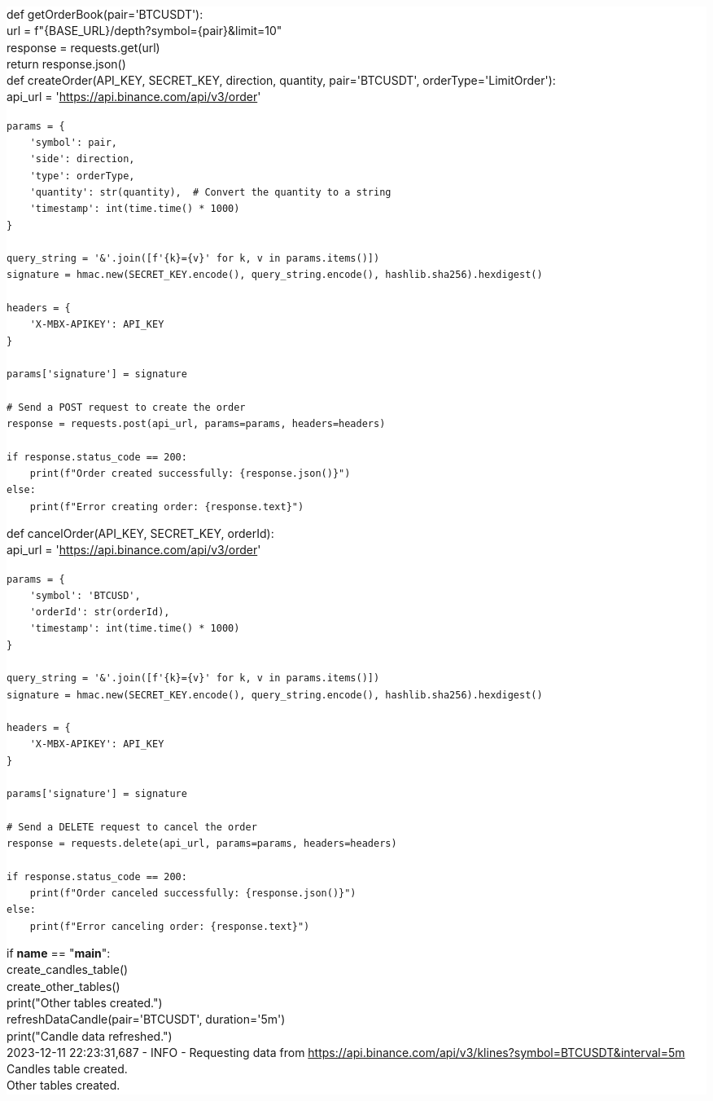 def getOrderBook(pair='BTCUSDT'):  
    url = f"{BASE_URL}/depth?symbol={pair}&limit=10"  
    response = requests.get(url)  
    return response.json()  
def createOrder(API_KEY, SECRET_KEY, direction, quantity, pair='BTCUSDT', orderType='LimitOrder'):  
    api_url = 'https://api.binance.com/api/v3/order'  
      
    params = {  
        'symbol': pair,  
        'side': direction,  
        'type': orderType,  
        'quantity': str(quantity),  # Convert the quantity to a string  
        'timestamp': int(time.time() * 1000)  
    }  
      
    query_string = '&'.join([f'{k}={v}' for k, v in params.items()])  
    signature = hmac.new(SECRET_KEY.encode(), query_string.encode(), hashlib.sha256).hexdigest()  
      
    headers = {  
        'X-MBX-APIKEY': API_KEY  
    }  
      
    params['signature'] = signature  
      
    # Send a POST request to create the order  
    response = requests.post(api_url, params=params, headers=headers)  
      
    if response.status_code == 200:  
        print(f"Order created successfully: {response.json()}")  
    else:  
        print(f"Error creating order: {response.text}")  
def cancelOrder(API_KEY, SECRET_KEY, orderId):  
    api_url = 'https://api.binance.com/api/v3/order'  
      
    params = {  
        'symbol': 'BTCUSD',  
        'orderId': str(orderId),  
        'timestamp': int(time.time() * 1000)  
    }  
      
    query_string = '&'.join([f'{k}={v}' for k, v in params.items()])  
    signature = hmac.new(SECRET_KEY.encode(), query_string.encode(), hashlib.sha256).hexdigest()  
      
    headers = {  
        'X-MBX-APIKEY': API_KEY  
    }  
      
    params['signature'] = signature  
      
    # Send a DELETE request to cancel the order  
    response = requests.delete(api_url, params=params, headers=headers)  
      
    if response.status_code == 200:  
        print(f"Order canceled successfully: {response.json()}")  
    else:  
        print(f"Error canceling order: {response.text}")  
if __name__ == "__main__":  
    create_candles_table()  
    create_other_tables()  
    print("Other tables created.")  
    refreshDataCandle(pair='BTCUSDT', duration='5m')  
    print("Candle data refreshed.")  
2023-12-11 22:23:31,687 - INFO - Requesting data from https://api.binance.com/api/v3/klines?symbol=BTCUSDT&interval=5m  
Candles table created.  
Other tables created.  